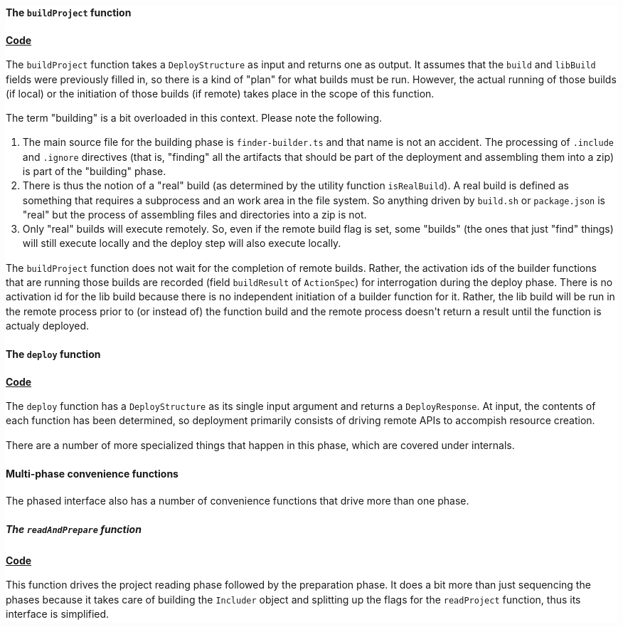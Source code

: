 #### The `buildProject` function

[**Code**](https://github.com/digitalocean/functions-deployer/blob/9cea0dd06ac7c1e0e8f8091a4d9142329b391107/src/api.ts#L224)

The `buildProject` function takes a `DeployStructure` as input and returns one as output.  It assumes that the `build` and `libBuild` fields were previously filled in, so there is a kind of "plan" for what builds must be run.  However, the actual running of those builds (if local) or the initiation of those builds (if remote) takes place in the scope of this function.

The term "building" is a bit overloaded in this context.  Please note the following.

1.  The main source file for the building phase is `finder-builder.ts` and that name is not an accident.  The processing of `.include` and `.ignore` directives (that is, "finding" all the artifacts that should be part of the deployment and assembling them into a zip) is part of the "building" phase.
2. There is thus the notion of a "real" build (as determined by the utility function `isRealBuild`).  A real build is defined as something that requires a subprocess and an work area in the file system.  So anything driven by `build.sh` or `package.json` is "real" but the process of assembling files and directories into a zip is not.
3. Only "real" builds will execute remotely.  So, even if the remote build flag is set, some "builds" (the ones that just "find" things) will still execute locally and the deploy step will also execute locally.

The `buildProject` function does not wait for the completion of remote builds.   Rather, the activation ids of the builder functions that are running those builds are recorded (field `buildResult` of `ActionSpec`) for interrogation during the deploy phase.  There is no activation id for the lib build because there is no independent initiation of a builder function for it.  Rather, the lib build will be run in the remote process prior to (or instead of) the function build and the remote process doesn't return a result until the function is actualy deployed.

#### The `deploy` function

[**Code**](https://github.com/digitalocean/functions-deployer/blob/9cea0dd06ac7c1e0e8f8091a4d9142329b391107/src/api.ts#L133)

The `deploy` function has a `DeployStructure` as its single input argument and returns a `DeployResponse`.  At input, the contents of each function has been determined, so deployment primarily consists of driving remote APIs to accompish resource creation.

There are a number of more specialized things that happen in this phase, which are covered under internals.

#### Multi-phase convenience functions

The phased interface also has a number of convenience functions that drive more than one phase.

##### The `readAndPrepare` function

[**Code**](https://github.com/digitalocean/functions-deployer/blob/9cea0dd06ac7c1e0e8f8091a4d9142329b391107/src/api.ts#L112)

This function drives the project reading phase followed by the preparation phase.  It does a bit more than just sequencing the phases because it takes care of building the `Includer` object and splitting up the flags for the `readProject` function, thus its interface is simplified.
